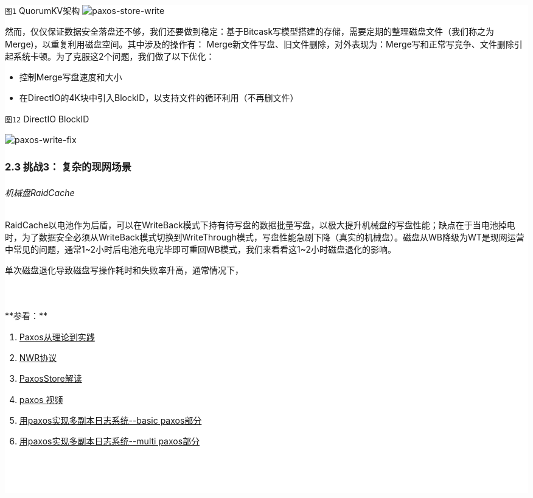```图1``` QuorumKV架构
![paxos-store-write](https://ivanzz1001.github.io/records/assets/img/paxos/paxos_store_write.jpeg)

然而，仅仅保证数据安全落盘还不够，我们还要做到稳定：基于Bitcask写模型搭建的存储，需要定期的整理磁盘文件（我们称之为Merge)，以重复利用磁盘空间。其中涉及的操作有： Merge新文件写盘、旧文件删除，对外表现为：Merge写和正常写竞争、文件删除引起系统卡顿。为了克服这2个问题，我们做了以下优化：

* 控制Merge写盘速度和大小

* 在DirectIO的4K块中引入BlockID，以支持文件的循环利用（不再删文件）

```图12``` DirectIO BlockID

![paxos-write-fix](https://ivanzz1001.github.io/records/assets/img/paxos/paxos_write_fix.jpeg)

### 2.3 挑战3： 复杂的现网场景
###### 机械盘RaidCache

RaidCache以电池作为后盾，可以在WriteBack模式下持有待写盘的数据批量写盘，以极大提升机械盘的写盘性能；缺点在于当电池掉电时，为了数据安全必须从WriteBack模式切换到WriteThrough模式，写盘性能急剧下降（真实的机械盘）。磁盘从WB降级为WT是现网运营中常见的问题，通常1~2小时后电池充电完毕即可重回WB模式，我们来看看这1~2小时磁盘退化的影响。

单次磁盘退化导致磁盘写操作耗时和失败率升高，通常情况下，


<br />
<br />
**参看：**

1. [Paxos从理论到实践 ](https://mp.weixin.qq.com/s/WEi2kojApSP8PBupdP_8yw?)

2. [NWR协议](https://www.cnblogs.com/liyulong1982/p/5999169.html)

3. [PaxosStore解读](https://blog.csdn.net/chdhust/article/details/77750327)

4. [paxos 视频](https://video.tudou.com/v/XMTcwNTQyNDU4MA==.html?spm=a2h0k.8191414.0.0&from=s1.8-1-1.2)

5. [用paxos实现多副本日志系统--basic paxos部分](https://blog.csdn.net/u011750989/article/details/81814700)

6. [用paxos实现多副本日志系统--multi paxos部分](https://blog.csdn.net/u011750989/article/details/81814704)

<br />
<br />
<br />


